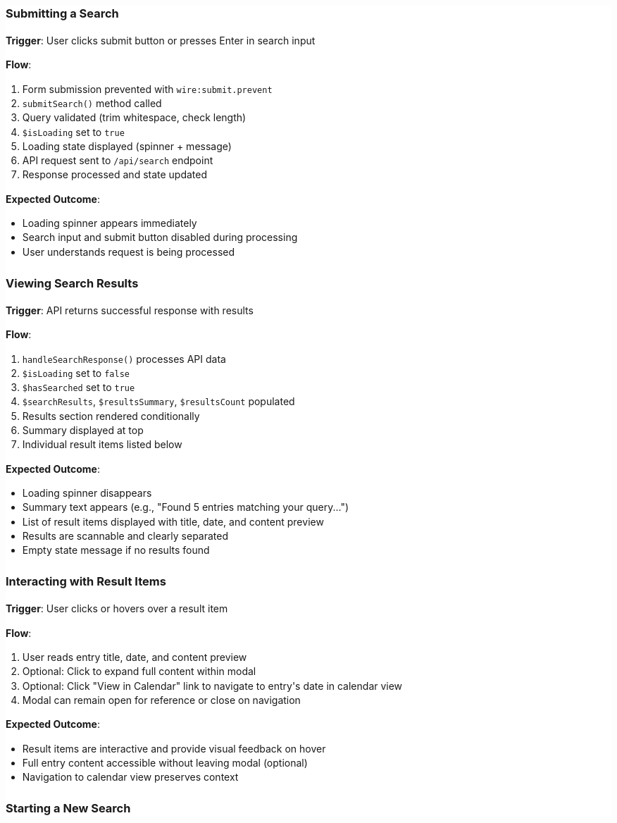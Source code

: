 ### Submitting a Search

**Trigger**: User clicks submit button or presses Enter in search input

**Flow**:
1. Form submission prevented with `wire:submit.prevent`
2. `submitSearch()` method called
3. Query validated (trim whitespace, check length)
4. `$isLoading` set to `true`
5. Loading state displayed (spinner + message)
6. API request sent to `/api/search` endpoint
7. Response processed and state updated

**Expected Outcome**:
- Loading spinner appears immediately
- Search input and submit button disabled during processing
- User understands request is being processed

### Viewing Search Results

**Trigger**: API returns successful response with results

**Flow**:
1. `handleSearchResponse()` processes API data
2. `$isLoading` set to `false`
3. `$hasSearched` set to `true`
4. `$searchResults`, `$resultsSummary`, `$resultsCount` populated
5. Results section rendered conditionally
6. Summary displayed at top
7. Individual result items listed below

**Expected Outcome**:
- Loading spinner disappears
- Summary text appears (e.g., "Found 5 entries matching your query...")
- List of result items displayed with title, date, and content preview
- Results are scannable and clearly separated
- Empty state message if no results found

### Interacting with Result Items

**Trigger**: User clicks or hovers over a result item

**Flow**:
1. User reads entry title, date, and content preview
2. Optional: Click to expand full content within modal
3. Optional: Click "View in Calendar" link to navigate to entry's date in calendar view
4. Modal can remain open for reference or close on navigation

**Expected Outcome**:
- Result items are interactive and provide visual feedback on hover
- Full entry content accessible without leaving modal (optional)
- Navigation to calendar view preserves context

### Starting a New Search
